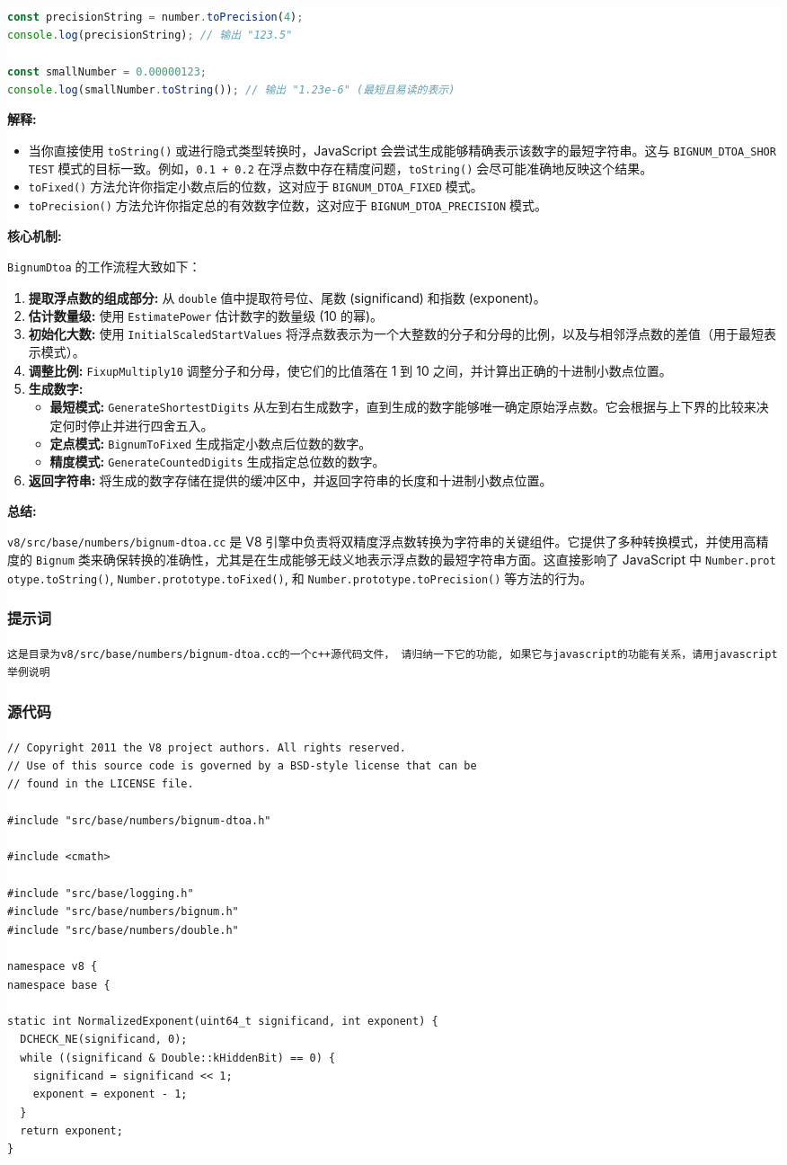 ```javascript
const precisionString = number.toPrecision(4);
console.log(precisionString); // 输出 "123.5"

const smallNumber = 0.00000123;
console.log(smallNumber.toString()); // 输出 "1.23e-6" (最短且易读的表示)
```

**解释:**

- 当你直接使用 `toString()` 或进行隐式类型转换时，JavaScript 会尝试生成能够精确表示该数字的最短字符串。这与 `BIGNUM_DTOA_SHORTEST` 模式的目标一致。例如，`0.1 + 0.2` 在浮点数中存在精度问题，`toString()` 会尽可能准确地反映这个结果。
- `toFixed()` 方法允许你指定小数点后的位数，这对应于 `BIGNUM_DTOA_FIXED` 模式。
- `toPrecision()` 方法允许你指定总的有效数字位数，这对应于 `BIGNUM_DTOA_PRECISION` 模式。

**核心机制:**

`BignumDtoa` 的工作流程大致如下：

1. **提取浮点数的组成部分:** 从 `double` 值中提取符号位、尾数 (significand) 和指数 (exponent)。
2. **估计数量级:** 使用 `EstimatePower` 估计数字的数量级 (10 的幂)。
3. **初始化大数:** 使用 `InitialScaledStartValues` 将浮点数表示为一个大整数的分子和分母的比例，以及与相邻浮点数的差值（用于最短表示模式）。
4. **调整比例:**  `FixupMultiply10` 调整分子和分母，使它们的比值落在 1 到 10 之间，并计算出正确的十进制小数点位置。
5. **生成数字:**
   - **最短模式:** `GenerateShortestDigits` 从左到右生成数字，直到生成的数字能够唯一确定原始浮点数。它会根据与上下界的比较来决定何时停止并进行四舍五入。
   - **定点模式:** `BignumToFixed` 生成指定小数点后位数的数字。
   - **精度模式:** `GenerateCountedDigits` 生成指定总位数的数字。
6. **返回字符串:** 将生成的数字存储在提供的缓冲区中，并返回字符串的长度和十进制小数点位置。

**总结:**

`v8/src/base/numbers/bignum-dtoa.cc` 是 V8 引擎中负责将双精度浮点数转换为字符串的关键组件。它提供了多种转换模式，并使用高精度的 `Bignum` 类来确保转换的准确性，尤其是在生成能够无歧义地表示浮点数的最短字符串方面。这直接影响了 JavaScript 中 `Number.prototype.toString()`, `Number.prototype.toFixed()`, 和 `Number.prototype.toPrecision()` 等方法的行为。

### 提示词
```
这是目录为v8/src/base/numbers/bignum-dtoa.cc的一个c++源代码文件， 请归纳一下它的功能, 如果它与javascript的功能有关系，请用javascript举例说明
```

### 源代码
```
// Copyright 2011 the V8 project authors. All rights reserved.
// Use of this source code is governed by a BSD-style license that can be
// found in the LICENSE file.

#include "src/base/numbers/bignum-dtoa.h"

#include <cmath>

#include "src/base/logging.h"
#include "src/base/numbers/bignum.h"
#include "src/base/numbers/double.h"

namespace v8 {
namespace base {

static int NormalizedExponent(uint64_t significand, int exponent) {
  DCHECK_NE(significand, 0);
  while ((significand & Double::kHiddenBit) == 0) {
    significand = significand << 1;
    exponent = exponent - 1;
  }
  return exponent;
}

```